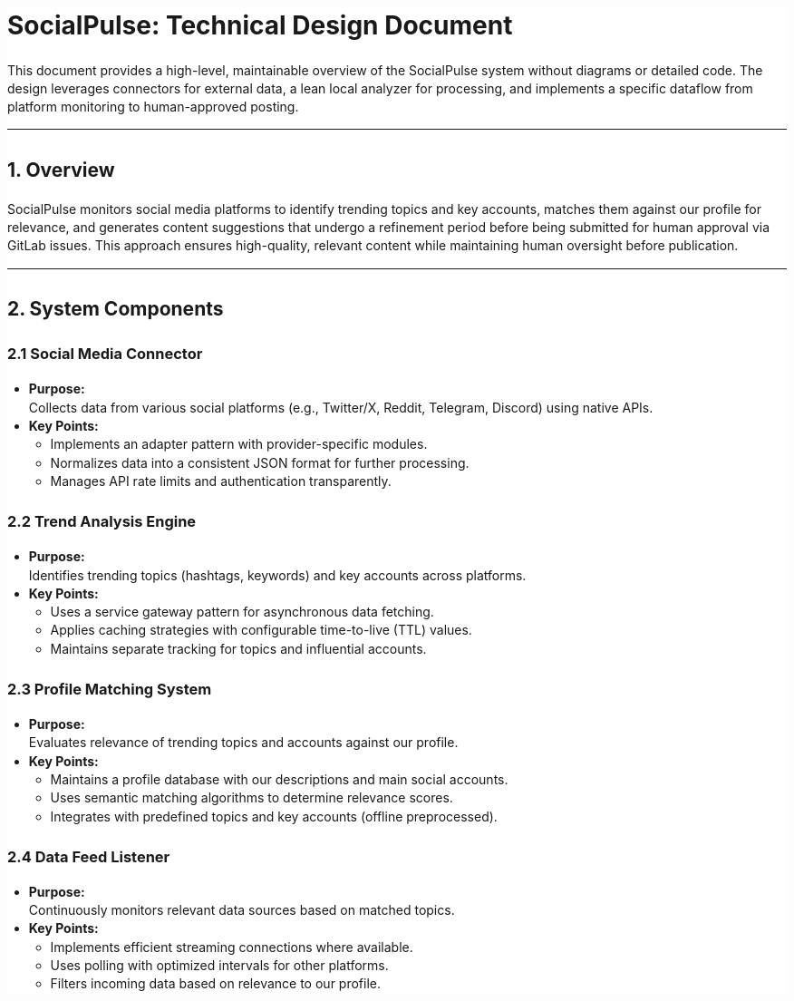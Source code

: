 # SocialPulse: Technical Design Document

This document provides a high-level, maintainable overview of the SocialPulse system without diagrams or detailed code. The design leverages connectors for external data, a lean local analyzer for processing, and implements a specific dataflow from platform monitoring to human-approved posting.

---

## 1. Overview

SocialPulse monitors social media platforms to identify trending topics and key accounts, matches them against our profile for relevance, and generates content suggestions that undergo a refinement period before being submitted for human approval via GitLab issues. This approach ensures high-quality, relevant content while maintaining human oversight before publication.

---

## 2. System Components

### 2.1 Social Media Connector
- **Purpose:**  
  Collects data from various social platforms (e.g., Twitter/X, Reddit, Telegram, Discord) using native APIs.
- **Key Points:**  
  - Implements an adapter pattern with provider-specific modules.
  - Normalizes data into a consistent JSON format for further processing.
  - Manages API rate limits and authentication transparently.

### 2.2 Trend Analysis Engine
- **Purpose:**  
  Identifies trending topics (hashtags, keywords) and key accounts across platforms.
- **Key Points:**  
  - Uses a service gateway pattern for asynchronous data fetching.
  - Applies caching strategies with configurable time-to-live (TTL) values.
  - Maintains separate tracking for topics and influential accounts.

### 2.3 Profile Matching System
- **Purpose:**  
  Evaluates relevance of trending topics and accounts against our profile.
- **Key Points:**  
  - Maintains a profile database with our descriptions and main social accounts.
  - Uses semantic matching algorithms to determine relevance scores.
  - Integrates with predefined topics and key accounts (offline preprocessed).

### 2.4 Data Feed Listener
- **Purpose:**  
  Continuously monitors relevant data sources based on matched topics.
- **Key Points:**  
  - Implements efficient streaming connections where available.
  - Uses polling with optimized intervals for other platforms.
  - Filters incoming data based on relevance to our profile.
